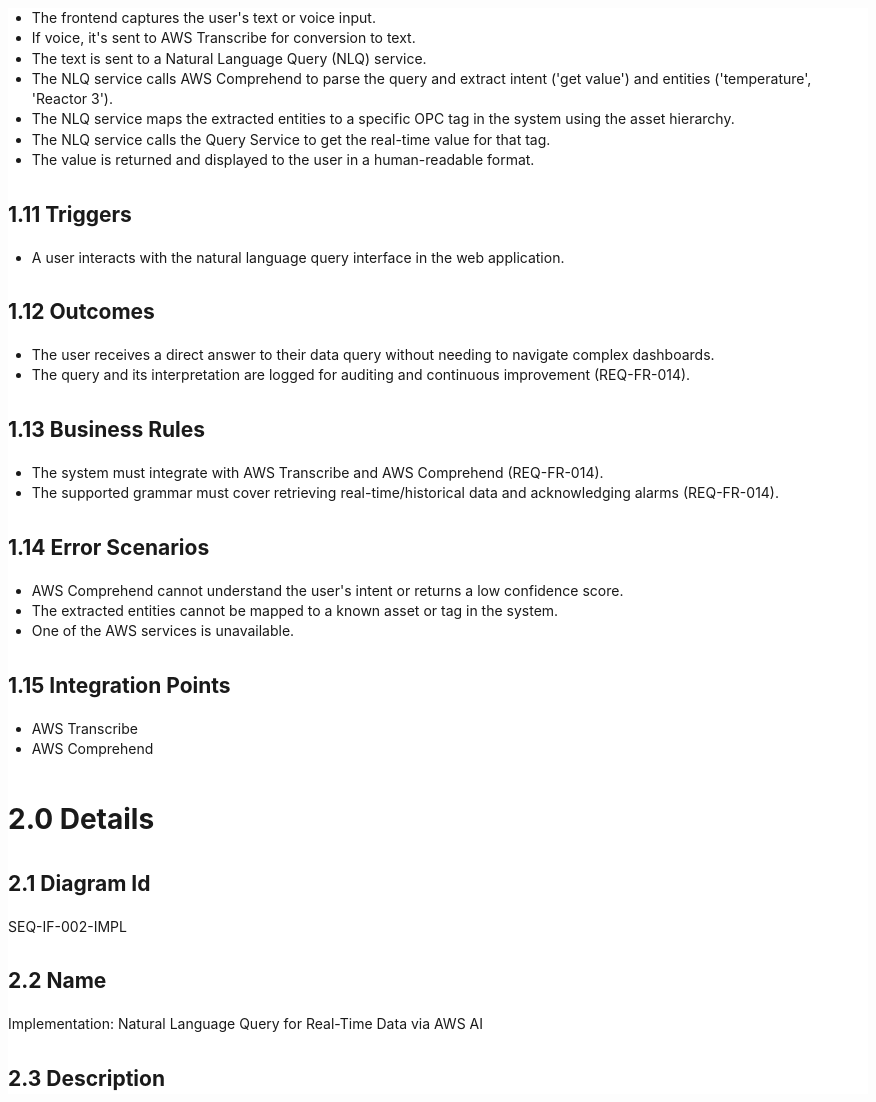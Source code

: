 - The frontend captures the user's text or voice input.
- If voice, it's sent to AWS Transcribe for conversion to text.
- The text is sent to a Natural Language Query (NLQ) service.
- The NLQ service calls AWS Comprehend to parse the query and extract intent ('get value') and entities ('temperature', 'Reactor 3').
- The NLQ service maps the extracted entities to a specific OPC tag in the system using the asset hierarchy.
- The NLQ service calls the Query Service to get the real-time value for that tag.
- The value is returned and displayed to the user in a human-readable format.

## 1.11 Triggers

- A user interacts with the natural language query interface in the web application.

## 1.12 Outcomes

- The user receives a direct answer to their data query without needing to navigate complex dashboards.
- The query and its interpretation are logged for auditing and continuous improvement (REQ-FR-014).

## 1.13 Business Rules

- The system must integrate with AWS Transcribe and AWS Comprehend (REQ-FR-014).
- The supported grammar must cover retrieving real-time/historical data and acknowledging alarms (REQ-FR-014).

## 1.14 Error Scenarios

- AWS Comprehend cannot understand the user's intent or returns a low confidence score.
- The extracted entities cannot be mapped to a known asset or tag in the system.
- One of the AWS services is unavailable.

## 1.15 Integration Points

- AWS Transcribe
- AWS Comprehend

# 2.0 Details

## 2.1 Diagram Id

SEQ-IF-002-IMPL

## 2.2 Name

Implementation: Natural Language Query for Real-Time Data via AWS AI

## 2.3 Description
